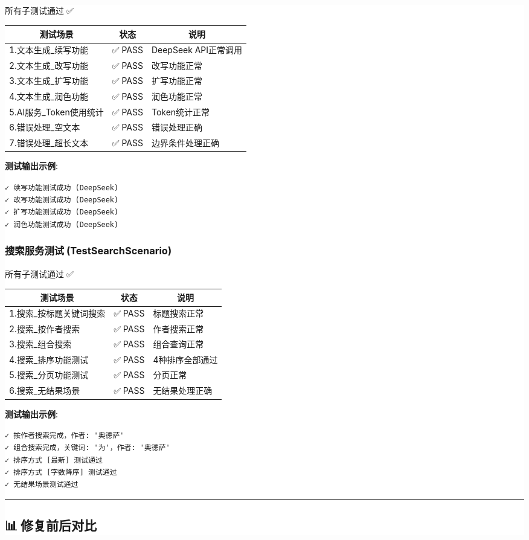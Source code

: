 所有子测试通过 ✅

| 测试场景 | 状态 | 说明 |
|---------|------|------|
| 1.文本生成_续写功能 | ✅ PASS | DeepSeek API正常调用 |
| 2.文本生成_改写功能 | ✅ PASS | 改写功能正常 |
| 3.文本生成_扩写功能 | ✅ PASS | 扩写功能正常 |
| 4.文本生成_润色功能 | ✅ PASS | 润色功能正常 |
| 5.AI服务_Token使用统计 | ✅ PASS | Token统计正常 |
| 6.错误处理_空文本 | ✅ PASS | 错误处理正确 |
| 7.错误处理_超长文本 | ✅ PASS | 边界条件处理正确 |

**测试输出示例**:
```
✓ 续写功能测试成功 (DeepSeek)
✓ 改写功能测试成功 (DeepSeek)
✓ 扩写功能测试成功 (DeepSeek)
✓ 润色功能测试成功 (DeepSeek)
```

### 搜索服务测试 (TestSearchScenario)

所有子测试通过 ✅

| 测试场景 | 状态 | 说明 |
|---------|------|------|
| 1.搜索_按标题关键词搜索 | ✅ PASS | 标题搜索正常 |
| 2.搜索_按作者搜索 | ✅ PASS | 作者搜索正常 |
| 3.搜索_组合搜索 | ✅ PASS | 组合查询正常 |
| 4.搜索_排序功能测试 | ✅ PASS | 4种排序全部通过 |
| 5.搜索_分页功能测试 | ✅ PASS | 分页正常 |
| 6.搜索_无结果场景 | ✅ PASS | 无结果处理正确 |

**测试输出示例**:
```
✓ 按作者搜索完成，作者: '奥德萨'
✓ 组合搜索完成，关键词: '为'，作者: '奥德萨'
✓ 排序方式 [最新] 测试通过
✓ 排序方式 [字数降序] 测试通过
✓ 无结果场景测试通过
```

---

## 📊 修复前后对比
